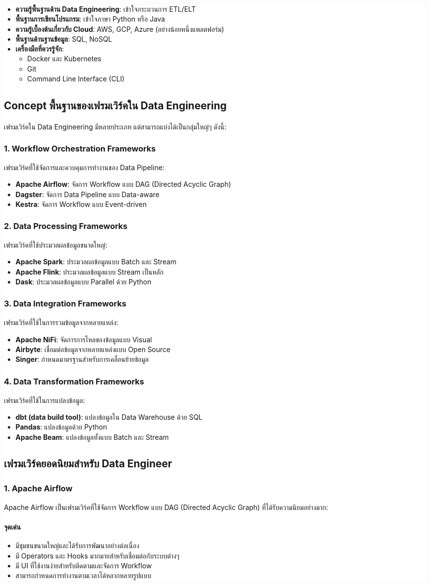 - **ความรู้พื้นฐานด้าน Data Engineering**: เข้าใจกระบวนการ ETL/ELT
- **พื้นฐานการเขียนโปรแกรม**: เข้าใจภาษา Python หรือ Java
- **ความรู้เบื้องต้นเกี่ยวกับ Cloud**: AWS, GCP, Azure (อย่างน้อยหนึ่งแพลตฟอร์ม)
- **พื้นฐานด้านฐานข้อมูล**: SQL, NoSQL
- **เครื่องมือที่ควรรู้จัก**:
  - Docker และ Kubernetes
  - Git
  - Command Line Interface (CLI)

## Concept พื้นฐานของเฟรมเวิร์คใน Data Engineering

เฟรมเวิร์คใน Data Engineering มีหลายประเภท แต่สามารถแบ่งได้เป็นกลุ่มใหญ่ๆ ดังนี้:

### 1. Workflow Orchestration Frameworks
เฟรมเวิร์คที่ใช้จัดการและควบคุมการทำงานของ Data Pipeline:
- **Apache Airflow**: จัดการ Workflow แบบ DAG (Directed Acyclic Graph)
- **Dagster**: จัดการ Data Pipeline แบบ Data-aware
- **Kestra**: จัดการ Workflow แบบ Event-driven

### 2. Data Processing Frameworks
เฟรมเวิร์คที่ใช้ประมวลผลข้อมูลขนาดใหญ่:
- **Apache Spark**: ประมวลผลข้อมูลแบบ Batch และ Stream
- **Apache Flink**: ประมวลผลข้อมูลแบบ Stream เป็นหลัก
- **Dask**: ประมวลผลข้อมูลแบบ Parallel ด้วย Python

### 3. Data Integration Frameworks
เฟรมเวิร์คที่ใช้ในการรวมข้อมูลจากหลายแหล่ง:
- **Apache NiFi**: จัดการการไหลของข้อมูลแบบ Visual
- **Airbyte**: เชื่อมต่อข้อมูลจากหลายแหล่งแบบ Open Source
- **Singer**: กำหนดมาตรฐานสำหรับการเคลื่อนย้ายข้อมูล

### 4. Data Transformation Frameworks
เฟรมเวิร์คที่ใช้ในการแปลงข้อมูล:
- **dbt (data build tool)**: แปลงข้อมูลใน Data Warehouse ด้วย SQL
- **Pandas**: แปลงข้อมูลด้วย Python
- **Apache Beam**: แปลงข้อมูลทั้งแบบ Batch และ Stream

## เฟรมเวิร์คยอดนิยมสำหรับ Data Engineer

### 1. Apache Airflow

Apache Airflow เป็นเฟรมเวิร์คที่ใช้จัดการ Workflow แบบ DAG (Directed Acyclic Graph) ที่ได้รับความนิยมอย่างมาก:

#### จุดเด่น
- มีชุมชนขนาดใหญ่และได้รับการพัฒนาอย่างต่อเนื่อง
- มี Operators และ Hooks มากมายสำหรับเชื่อมต่อกับระบบต่างๆ
- มี UI ที่ใช้งานง่ายสำหรับติดตามและจัดการ Workflow
- สามารถกำหนดการทำงานตามเวลาได้หลากหลายรูปแบบ

